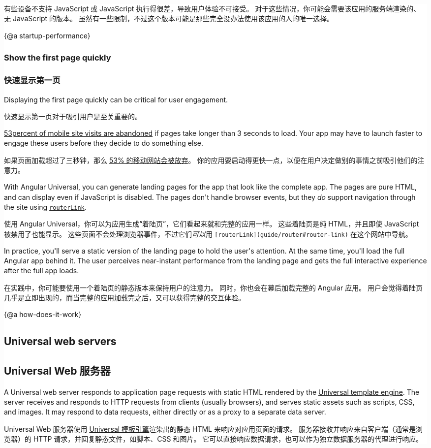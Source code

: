 有些设备不支持 JavaScript 或 JavaScript 执行得很差，导致用户体验不可接受。
对于这些情况，你可能会需要该应用的服务端渲染的、无 JavaScript 的版本。
虽然有一些限制，不过这个版本可能是那些完全没办法使用该应用的人的唯一选择。

{@a startup-performance}

### Show the first page quickly

### 快速显示第一页

Displaying the first page quickly can be critical for user engagement.

快速显示第一页对于吸引用户是至关重要的。

[53percent of mobile site visits are abandoned](https://www.doubleclickbygoogle.com/articles/mobile-speed-matters/) if pages take longer than 3 seconds to load.
Your app may have to launch faster to engage these users before they decide to do something else.

如果页面加载超过了三秒钟，那么 [53% 的移动网站会被放弃](https://www.doubleclickbygoogle.com/articles/mobile-speed-matters/)。
你的应用要启动得更快一点，以便在用户决定做别的事情之前吸引他们的注意力。

With Angular Universal, you can generate landing pages for the app that look like the complete app.
The pages are pure HTML, and can display even if JavaScript is disabled.
The pages don't handle browser events, but they _do_ support navigation through the site using [`routerLink`](guide/router#router-link).

使用 Angular Universal，你可以为应用生成“着陆页”，它们看起来就和完整的应用一样。
这些着陆页是纯 HTML，并且即使 JavaScript 被禁用了也能显示。
这些页面不会处理浏览器事件，不过它们*可以*用 `[routerLink](guide/router#router-link)` 在这个网站中导航。

In practice, you'll serve a static version of the landing page to hold the user's attention.
At the same time, you'll load the full Angular app behind it. 
The user perceives near-instant performance from the landing page
and gets the full interactive experience after the full app loads.

在实践中，你可能要使用一个着陆页的静态版本来保持用户的注意力。
同时，你也会在幕后加载完整的 Angular 应用。
用户会觉得着陆页几乎是立即出现的，而当完整的应用加载完之后，又可以获得完整的交互体验。

{@a how-does-it-work}

## Universal web servers

## Universal Web 服务器

A Universal web server responds to application page requests with static HTML rendered by the [Universal template engine](#universal-engine). 
The server receives and responds to HTTP requests from clients (usually browsers), and serves static assets such as scripts, CSS, and images.
It may respond to data requests, either directly or as a proxy to a separate data server.

Universal Web 服务器使用 [Universal 模板引擎](#universal-engine)渲染出的静态 HTML 来响应对应用页面的请求。
服务器接收并响应来自客户端（通常是浏览器）的 HTTP 请求，并回复静态文件，如脚本、CSS 和图片。
它可以直接响应数据请求，也可以作为独立数据服务器的代理进行响应。
